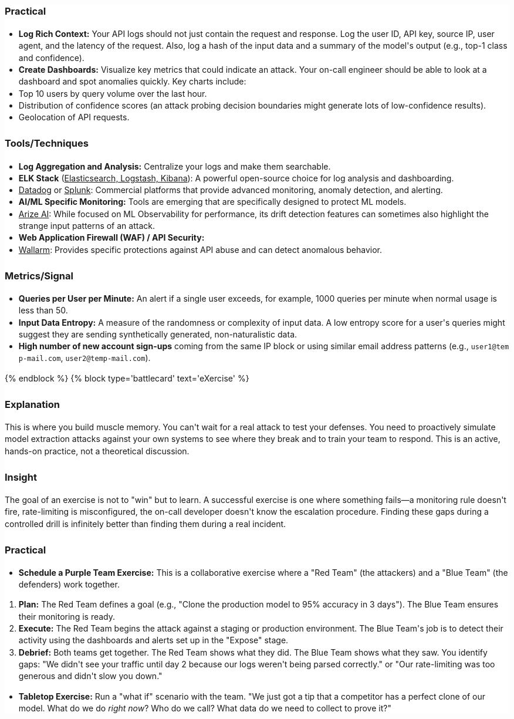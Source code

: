 ### Practical
- **Log Rich Context:** Your API logs should not just contain the request and response. Log the user ID, API key, source IP, user agent, and the latency of the request. Also, log a hash of the input data and a summary of the model's output (e.g., top-1 class and confidence).
- **Create Dashboards:** Visualize key metrics that could indicate an attack. Your on-call engineer should be able to look at a dashboard and spot anomalies quickly. Key charts include:
- Top 10 users by query volume over the last hour.
- Distribution of confidence scores (an attack probing decision boundaries might generate lots of low-confidence results).
- Geolocation of API requests.

### Tools/Techniques
*   **Log Aggregation and Analysis:** Centralize your logs and make them searchable.
*   **ELK Stack** ([Elasticsearch, Logstash, Kibana](https://www.elastic.co/elastic-stack)): A powerful open-source choice for log analysis and dashboarding.
*   [Datadog](https://www.datadoghq.com/) or [Splunk](https://www.splunk.com/): Commercial platforms that provide advanced monitoring, anomaly detection, and alerting.
*   **AI/ML Specific Monitoring:** Tools are emerging that are specifically designed to protect ML models.
*   [Arize AI](https://arize.com/): While focused on ML Observability for performance, its drift detection features can sometimes also highlight the strange input patterns of an attack.
*   **Web Application Firewall (WAF) / API Security:**
*   [Wallarm](https://www.wallarm.com/): Provides specific protections against API abuse and can detect anomalous behavior.

### Metrics/Signal
*   **Queries per User per Minute:** An alert if a single user exceeds, for example, 1000 queries per minute when normal usage is less than 50.
*   **Input Data Entropy:** A measure of the randomness or complexity of input data. A low entropy score for a user's queries might suggest they are sending synthetically generated, non-naturalistic data.
*   **High number of new account sign-ups** coming from the same IP block or using similar email address patterns (e.g., `user1@temp-mail.com`, `user2@temp-mail.com`).

{% endblock %}
{% block type='battlecard' text='eXercise' %}
### Explanation
This is where you build muscle memory. You can't wait for a real attack to test your defenses. You need to proactively simulate model extraction attacks against your own systems to see where they break and to train your team to respond. This is an active, hands-on practice, not a theoretical discussion.

### Insight
The goal of an exercise is not to "win" but to learn. A successful exercise is one where something fails—a monitoring rule doesn't fire, rate-limiting is misconfigured, the on-call developer doesn't know the escalation procedure. Finding these gaps during a controlled drill is infinitely better than finding them during a real incident.

### Practical
- **Schedule a Purple Team Exercise:** This is a collaborative exercise where a "Red Team" (the attackers) and a "Blue Team" (the defenders) work together.
1.  **Plan:** The Red Team defines a goal (e.g., "Clone the production model to 95% accuracy in 3 days"). The Blue Team ensures their monitoring is ready.
2.  **Execute:** The Red Team begins the attack against a staging or production environment. The Blue Team's job is to detect their activity using the dashboards and alerts set up in the "Expose" stage.
3.  **Debrief:** Both teams get together. The Red Team shows what they did. The Blue Team shows what they saw. You identify gaps: "We didn't see your traffic until day 2 because our logs weren't being parsed correctly." or "Our rate-limiting was too generous and didn't slow you down."
- **Tabletop Exercise:** Run a "what if" scenario with the team. "We just got a tip that a competitor has a perfect clone of our model. What do we do *right now*? Who do we call? What data do we need to collect to prove it?"